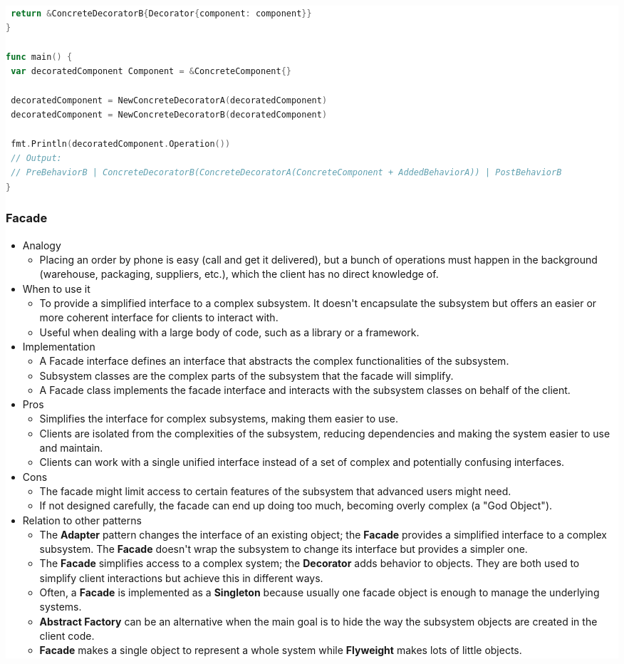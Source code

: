 ```go
 return &ConcreteDecoratorB{Decorator{component: component}}
}

func main() {
 var decoratedComponent Component = &ConcreteComponent{}

 decoratedComponent = NewConcreteDecoratorA(decoratedComponent)
 decoratedComponent = NewConcreteDecoratorB(decoratedComponent)

 fmt.Println(decoratedComponent.Operation())
 // Output:
 // PreBehaviorB | ConcreteDecoratorB(ConcreteDecoratorA(ConcreteComponent + AddedBehaviorA)) | PostBehaviorB
}
```

### Facade

- Analogy
    - Placing an order by phone is easy (call and get it delivered), but a bunch of operations must happen in the background (warehouse, packaging, suppliers, etc.), which the client has no direct knowledge of.
- When to use it
    - To provide a simplified interface to a complex subsystem. It doesn't encapsulate the subsystem but offers an easier or more coherent interface for clients to interact with.
    - Useful when dealing with a large body of code, such as a library or a framework.
- Implementation
    - A Facade interface defines an interface that abstracts the complex functionalities of the subsystem.
    - Subsystem classes are the complex parts of the subsystem that the facade will simplify.
    - A Facade class implements the facade interface and interacts with the subsystem classes on behalf of the client.
- Pros
    - Simplifies the interface for complex subsystems, making them easier to use.
    - Clients are isolated from the complexities of the subsystem, reducing dependencies and making the system easier to use and maintain.
    - Clients can work with a single unified interface instead of a set of complex and potentially confusing interfaces.
- Cons
    - The facade might limit access to certain features of the subsystem that advanced users might need.
    - If not designed carefully, the facade can end up doing too much, becoming overly complex (a "God Object").
- Relation to other patterns
    - The **Adapter** pattern changes the interface of an existing object; the **Facade** provides a simplified interface to a complex subsystem. The **Facade** doesn't wrap the subsystem to change its interface but provides a simpler one.
    - The **Facade** simplifies access to a complex system; the **Decorator** adds behavior to objects. They are both used to simplify client interactions but achieve this in different ways.
    - Often, a **Facade** is implemented as a **Singleton** because usually one facade object is enough to manage the underlying systems.
    - **Abstract Fac­to­ry** can be an alternative when the main goal is to hide the way the sub­sys­tem objects are cre­at­ed in the client code.
    - **Facade** makes a single object to represent a whole system while **Flyweight** makes lots of little objects.

